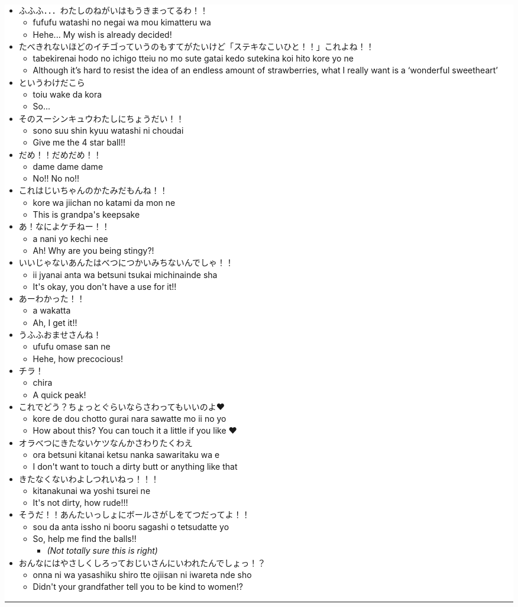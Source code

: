 - ふふふ．．．わたしのねがいはもうきまってるわ！！
	- fufufu watashi no negai wa mou kimatteru wa
	- Hehe... My wish is already decided!
- たべきれないほどのイチゴっていうのもすてがたいけど「ステキなこいひと！！」これよね！！
	- tabekirenai hodo no ichigo tteiu no mo sute gatai kedo sutekina koi hito kore yo ne
	- Although it’s hard to resist the idea of an endless amount of strawberries, what I really want is a ‘wonderful sweetheart’
- というわけだこら
	- toiu wake da kora
	- So...
- そのスーシンキュウわたしにちょうだい！！
	- sono suu shin kyuu watashi ni choudai
	- Give me the 4 star ball!!
- だめ！！だめだめ！！
	- dame dame dame
	- No!! No no!!
- これはじいちゃんのかたみだもんね！！
	- kore wa jiichan no katami da mon ne
	- This is grandpa's keepsake
- あ！なによケチねー！！
	- a nani yo kechi nee
	- Ah! Why are you being stingy?!
- いいじゃないあんたはべつにつかいみちないんでしゃ！！
	- ii jyanai anta wa betsuni tsukai michinainde sha
	- It's okay, you don't have a use for it!!
- あーわかった！！
	- a wakatta
	- Ah, I get it!!
- うふふおませさんね！
	- ufufu omase san ne
	- Hehe, how precocious!
- チラ！
	- chira
	- A quick peak!
- これでどう？ちょっとぐらいならさわってもいいのよ♥
	- kore de dou chotto gurai nara sawatte mo ii no yo
	- How about this? You can touch it a little if you like ♥
- オラべつにきたないケツなんかさわりたくわえ
	- ora betsuni kitanai ketsu nanka sawaritaku wa e
	- I don't want to touch a dirty butt or anything like that
- きたなくないわよしつれいねっ！！！
	- kitanakunai wa yoshi tsurei ne
	- It's not dirty, how rude!!!
- そうだ！！あんたいっしょにボールさがしをてつだってよ！！
	- sou da anta issho ni booru sagashi o tetsudatte yo
	- So, help me find the balls!!
		- *(Not totally sure this is right)*
- おんなにはやさしくしろっておじいさんにいわれたんでしょっ！？
	- onna ni wa yasashiku shiro tte ojiisan ni iwareta nde sho
	- Didn't your grandfather tell you to be kind to women!?

---